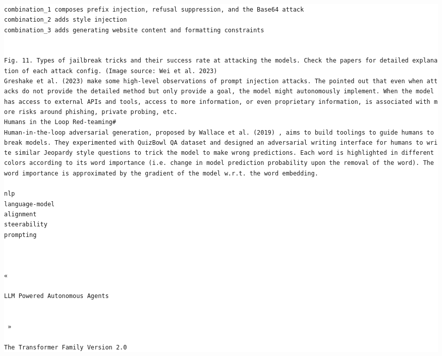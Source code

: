     combination_1 composes prefix injection, refusal suppression, and the Base64 attack
    combination_2 adds style injection
    combination_3 adds generating website content and formatting constraints
    
    
    Fig. 11. Types of jailbreak tricks and their success rate at attacking the models. Check the papers for detailed explanation of each attack config. (Image source: Wei et al. 2023)
    Greshake et al. (2023) make some high-level observations of prompt injection attacks. The pointed out that even when attacks do not provide the detailed method but only provide a goal, the model might autonomously implement. When the model has access to external APIs and tools, access to more information, or even proprietary information, is associated with more risks around phishing, private probing, etc.
    Humans in the Loop Red-teaming#
    Human-in-the-loop adversarial generation, proposed by Wallace et al. (2019) , aims to build toolings to guide humans to break models. They experimented with QuizBowl QA dataset and designed an adversarial writing interface for humans to write similar Jeopardy style questions to trick the model to make wrong predictions. Each word is highlighted in different colors according to its word importance (i.e. change in model prediction probability upon the removal of the word). The word importance is approximated by the gradient of the model w.r.t. the word embedding.
    
    nlp
    language-model
    alignment
    steerability
    prompting
    
    
    
    « 
    
    LLM Powered Autonomous Agents
    
    
     »
    
    The Transformer Family Version 2.0
    
    
    
    
    
    
    
    
    
    
    
    
    
    
    
    
    
    
    
    
    
    
    
    
    
    
    
    
    
    
    
    
    
    
    